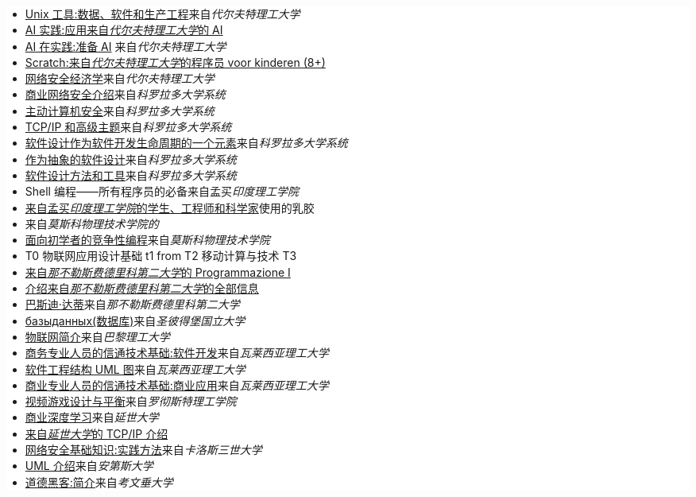 *   [Unix 工具:数据、软件和生产工程](https://www.classcentral.com/course/edx-unix-tools-data-software-and-production-engineering-18180?utm_source=fcc_medium&utm_medium=web&utm_campaign=cs_programming_january_2022)来自*代尔夫特理工大学*
*   [AI 实践:应用来自*代尔夫特理工大学*的 AI](https://www.classcentral.com/course/edx-ai-in-practice-applying-ai-21198?utm_source=fcc_medium&utm_medium=web&utm_campaign=cs_programming_january_2022)
*   [AI 在实践:准备 AI](https://www.classcentral.com/course/edx-ai-in-practice-preparing-for-ai-21197?utm_source=fcc_medium&utm_medium=web&utm_campaign=cs_programming_january_2022) 来自*代尔夫特理工大学*
*   [Scratch:来自*代尔夫特理工大学*的程序员 voor kinderen (8+)](https://www.classcentral.com/course/edx-scratch-programmeren-voor-kinderen-8-6564?utm_source=fcc_medium&utm_medium=web&utm_campaign=cs_programming_january_2022)
*   [网络安全经济学](https://www.classcentral.com/course/edx-cyber-security-economics-2680?utm_source=fcc_medium&utm_medium=web&utm_campaign=cs_programming_january_2022)来自*代尔夫特理工大学*
*   [商业网络安全介绍](https://www.classcentral.com/course/intro-cyber-security-business-9421?utm_source=fcc_medium&utm_medium=web&utm_campaign=cs_programming_january_2022)来自*科罗拉多大学系统*
*   [主动计算机安全](https://www.classcentral.com/course/proactive-computer-security-9422?utm_source=fcc_medium&utm_medium=web&utm_campaign=cs_programming_january_2022)来自*科罗拉多大学系统*
*   [TCP/IP 和高级主题](https://www.classcentral.com/course/tcp-ip-advanced-9269?utm_source=fcc_medium&utm_medium=web&utm_campaign=cs_programming_january_2022)来自*科罗拉多大学系统*
*   [软件设计作为软件开发生命周期的一个元素](https://www.classcentral.com/course/software-design-development-life-cycle-9653?utm_source=fcc_medium&utm_medium=web&utm_campaign=cs_programming_january_2022)来自*科罗拉多大学系统*
*   [作为抽象的软件设计](https://www.classcentral.com/course/software-design-abstraction-9654?utm_source=fcc_medium&utm_medium=web&utm_campaign=cs_programming_january_2022)来自*科罗拉多大学系统*
*   [软件设计方法和工具](https://www.classcentral.com/course/software-design-methods-tools-9652?utm_source=fcc_medium&utm_medium=web&utm_campaign=cs_programming_january_2022)来自*科罗拉多大学系统*
*   Shell 编程——所有程序员的必备来自孟买*印度理工学院*
*   [来自孟买*印度理工学院*的学生、工程师和科学家](https://www.classcentral.com/course/edx-latex-for-students-engineers-and-scientists-15201?utm_source=fcc_medium&utm_medium=web&utm_campaign=cs_programming_january_2022)使用的乳胶
*   来自*莫斯科物理技术学院的*
*   [面向初学者的竞争性编程](https://www.classcentral.com/course/competitive-programming-for-beginners-27986?utm_source=fcc_medium&utm_medium=web&utm_campaign=cs_programming_january_2022)来自*莫斯科物理技术学院*
*   T0 物联网应用设计基础 t1 from T2 移动计算与技术 T3
*   [来自*那不勒斯费德里科第二大学*的 Programmazione I](https://www.classcentral.com/course/edx-programmazione-i-13571?utm_source=fcc_medium&utm_medium=web&utm_campaign=cs_programming_january_2022)
*   [介绍来自*那不勒斯费德里科第二大学*的全部信息](https://www.classcentral.com/course/edx-introduzione-all-informatica-11403?utm_source=fcc_medium&utm_medium=web&utm_campaign=cs_programming_january_2022)
*   [巴斯迪·达蒂](https://www.classcentral.com/course/edx-basi-di-dati-13478?utm_source=fcc_medium&utm_medium=web&utm_campaign=cs_programming_january_2022)来自*那不勒斯费德里科第二大学*
*   [базыданных(数据库)](https://www.classcentral.com/course/data-bases-intr-9345?utm_source=fcc_medium&utm_medium=web&utm_campaign=cs_programming_january_2022)来自*圣彼得堡国立大学*
*   [物联网简介](https://www.classcentral.com/course/edx-introduction-to-the-internet-of-things-14520?utm_source=fcc_medium&utm_medium=web&utm_campaign=cs_programming_january_2022)来自*巴黎理工大学*
*   [商务专业人员的信通技术基础:软件开发](https://www.classcentral.com/course/edx-fundamentos-tic-para-profesionales-de-negocios-desarrollo-de-software-8495?utm_source=fcc_medium&utm_medium=web&utm_campaign=cs_programming_january_2022)来自*瓦莱西亚理工大学*
*   [软件工程结构 UML 图](https://www.classcentral.com/course/edx-diagramas-uml-estructurales-para-la-ingenieria-del-software-14426?utm_source=fcc_medium&utm_medium=web&utm_campaign=cs_programming_january_2022)来自*瓦莱西亚理工大学*
*   [商业专业人员的信通技术基础:商业应用](https://www.classcentral.com/course/edx-fundamentos-tic-para-profesionales-de-negocios-aplicaciones-empresariales-7475?utm_source=fcc_medium&utm_medium=web&utm_campaign=cs_programming_january_2022)来自*瓦莱西亚理工大学*
*   [视频游戏设计与平衡](https://www.classcentral.com/course/edx-video-game-design-and-balance-6660?utm_source=fcc_medium&utm_medium=web&utm_campaign=cs_programming_january_2022)来自*罗彻斯特理工学院*
*   [商业深度学习](https://www.classcentral.com/course/deep-learning-business-9431?utm_source=fcc_medium&utm_medium=web&utm_campaign=cs_programming_january_2022)来自*延世大学*
*   [来自*延世大学*的 TCP/IP 介绍](https://www.classcentral.com/course/tcpip-9143?utm_source=fcc_medium&utm_medium=web&utm_campaign=cs_programming_january_2022)
*   [网络安全基础知识:实践方法](https://www.classcentral.com/course/edx-cyber-security-basics-a-hands-on-approach-7849?utm_source=fcc_medium&utm_medium=web&utm_campaign=cs_programming_january_2022)来自*卡洛斯三世大学*
*   [UML 介绍](https://www.classcentral.com/course/uml-21107?utm_source=fcc_medium&utm_medium=web&utm_campaign=cs_programming_january_2022)来自*安第斯大学*
*   [道德黑客:简介](https://www.classcentral.com/course/ethical-hacking-an-introduction-13186?utm_source=fcc_medium&utm_medium=web&utm_campaign=cs_programming_january_2022)来自*考文垂大学*